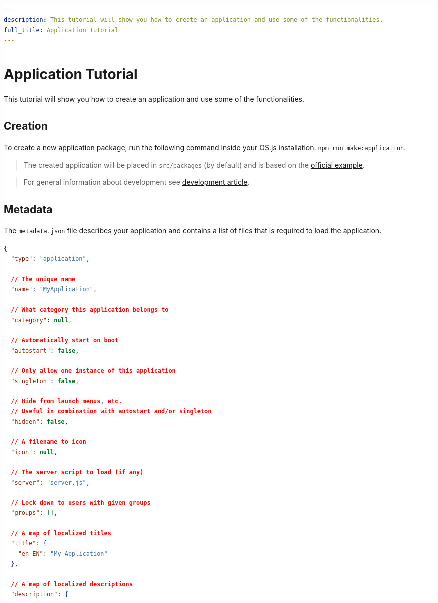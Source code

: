 ```yaml
---
description: This tutorial will show you how to create an application and use some of the functionalities.
full_title: Application Tutorial
---
```


# Application Tutorial

This tutorial will show you how to create an application and use some of the functionalities.

## Creation

To create a new application package, run the following command inside your OS.js installation: `npm run make:application`.

> The created application will be placed in `src/packages` (by default) and is based on the [official example](https://github.com/os-js/osjs-example-application).



> For general information about development see [development article](../../development/README.md).

## Metadata

The `metadata.json` file describes your application and contains a list of files that is required to load the application.

```json
{
  "type": "application",

  // The unique name
  "name": "MyApplication",

  // What category this application belongs to
  "category": null,

  // Automatically start on boot
  "autostart": false,

  // Only allow one instance of this application
  "singleton": false,

  // Hide from launch menus, etc.
  // Useful in combination with autostart and/or singleton
  "hidden": false,

  // A filename to icon
  "icon": null,

  // The server script to load (if any)
  "server": "server.js",

  // Lock down to users with given groups
  "groups": [],

  // A map of localized titles
  "title": {
    "en_EN": "My Application"
  },

  // A map of localized descriptions
  "description": {
```